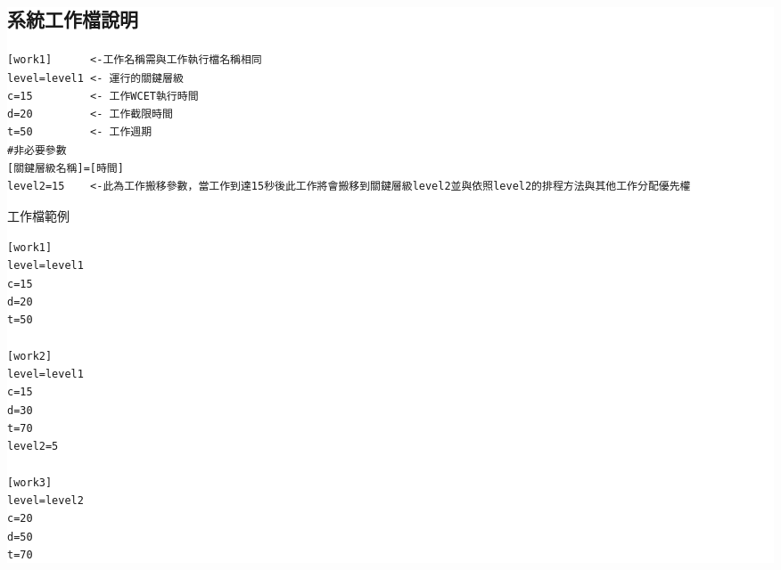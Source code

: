 ## 系統工作檔說明

```
[work1]      <-工作名稱需與工作執行檔名稱相同
level=level1 <- 運行的關鍵層級
c=15		 <- 工作WCET執行時間
d=20		 <- 工作截限時間
t=50		 <-	工作週期
#非必要參數
[關鍵層級名稱]=[時間]
level2=15    <-此為工作搬移參數，當工作到達15秒後此工作將會搬移到關鍵層級level2並與依照level2的排程方法與其他工作分配優先權
```
工作檔範例
```
[work1]
level=level1
c=15
d=20
t=50

[work2]
level=level1
c=15
d=30
t=70
level2=5

[work3]
level=level2
c=20
d=50
t=70

```

